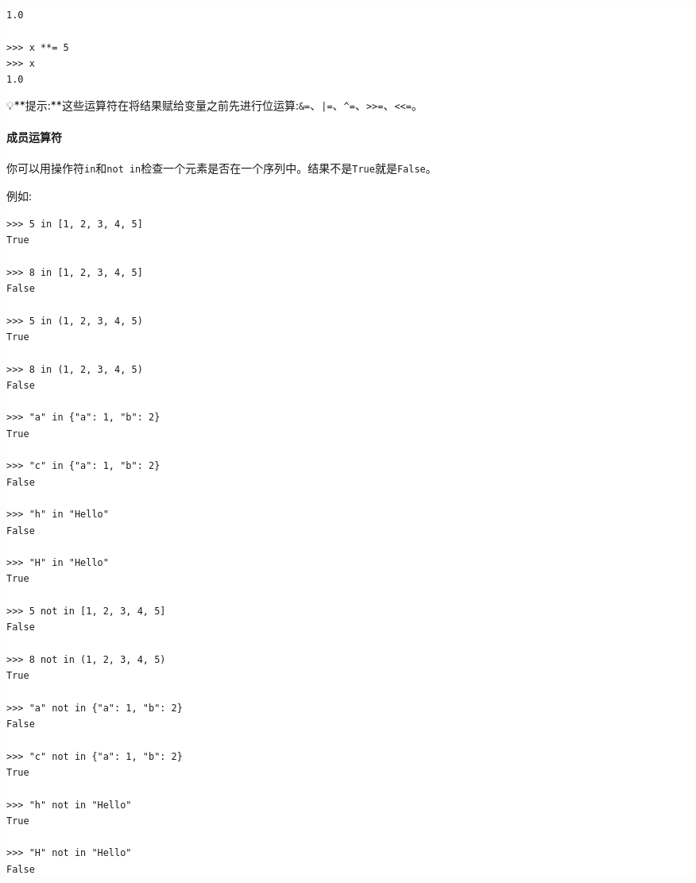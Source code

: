 ```
1.0

>>> x **= 5
>>> x
1.0
```

💡**提示:**这些运算符在将结果赋给变量之前先进行位运算:`&=`、`|=`、`^=`、`>>=`、`<<=`。

#### 成员运算符

你可以用操作符`in`和`not in`检查一个元素是否在一个序列中。结果不是`True`就是`False`。

例如:

```
>>> 5 in [1, 2, 3, 4, 5]
True

>>> 8 in [1, 2, 3, 4, 5]
False

>>> 5 in (1, 2, 3, 4, 5)
True

>>> 8 in (1, 2, 3, 4, 5)
False

>>> "a" in {"a": 1, "b": 2}
True

>>> "c" in {"a": 1, "b": 2}
False

>>> "h" in "Hello"
False

>>> "H" in "Hello"
True

>>> 5 not in [1, 2, 3, 4, 5]
False

>>> 8 not in (1, 2, 3, 4, 5)
True

>>> "a" not in {"a": 1, "b": 2}
False

>>> "c" not in {"a": 1, "b": 2}
True

>>> "h" not in "Hello"
True

>>> "H" not in "Hello"
False
```
